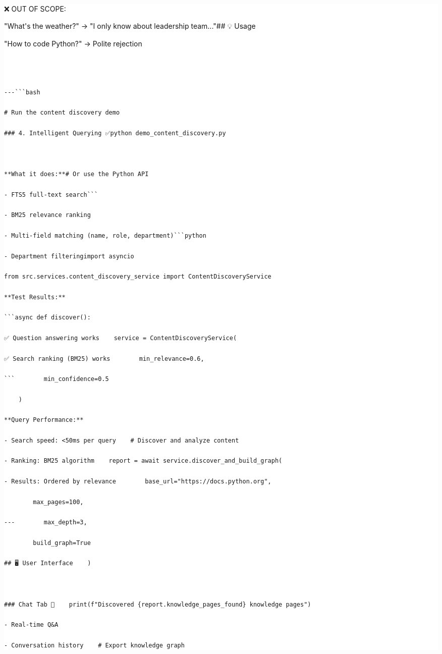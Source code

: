 ❌ OUT OF SCOPE:

"What's the weather?" → "I only know about leadership team..."## 💡 Usage

"How to code Python?" → Polite rejection

```### Content Discovery System



---```bash

# Run the content discovery demo

### 4. Intelligent Querying ✅python demo_content_discovery.py



**What it does:**# Or use the Python API

- FTS5 full-text search```

- BM25 relevance ranking

- Multi-field matching (name, role, department)```python

- Department filteringimport asyncio

from src.services.content_discovery_service import ContentDiscoveryService

**Test Results:**

```async def discover():

✅ Question answering works    service = ContentDiscoveryService(

✅ Search ranking (BM25) works        min_relevance=0.6,

```        min_confidence=0.5

    )

**Query Performance:**    

- Search speed: <50ms per query    # Discover and analyze content

- Ranking: BM25 algorithm    report = await service.discover_and_build_graph(

- Results: Ordered by relevance        base_url="https://docs.python.org",

        max_pages=100,

---        max_depth=3,

        build_graph=True

## 🖥️ User Interface    )

    

### Chat Tab 💬    print(f"Discovered {report.knowledge_pages_found} knowledge pages")

- Real-time Q&A    

- Conversation history    # Export knowledge graph
```